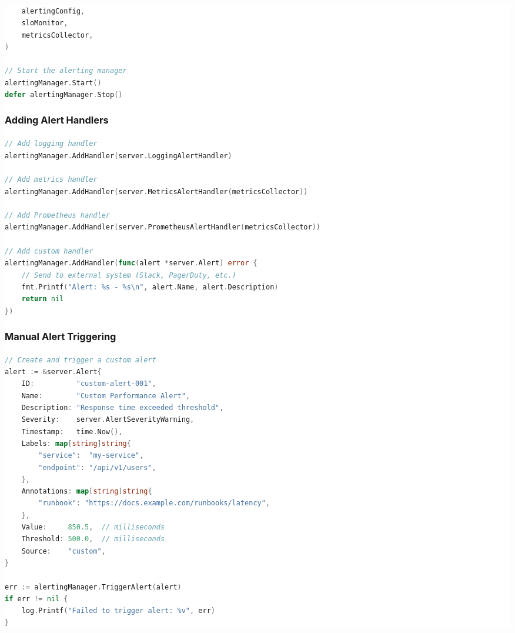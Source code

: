 ```go
    alertingConfig,
    sloMonitor,
    metricsCollector,
)

// Start the alerting manager
alertingManager.Start()
defer alertingManager.Stop()
```

### Adding Alert Handlers

```go
// Add logging handler
alertingManager.AddHandler(server.LoggingAlertHandler)

// Add metrics handler
alertingManager.AddHandler(server.MetricsAlertHandler(metricsCollector))

// Add Prometheus handler
alertingManager.AddHandler(server.PrometheusAlertHandler(metricsCollector))

// Add custom handler
alertingManager.AddHandler(func(alert *server.Alert) error {
    // Send to external system (Slack, PagerDuty, etc.)
    fmt.Printf("Alert: %s - %s\n", alert.Name, alert.Description)
    return nil
})
```

### Manual Alert Triggering

```go
// Create and trigger a custom alert
alert := &server.Alert{
    ID:          "custom-alert-001",
    Name:        "Custom Performance Alert",
    Description: "Response time exceeded threshold",
    Severity:    server.AlertSeverityWarning,
    Timestamp:   time.Now(),
    Labels: map[string]string{
        "service":  "my-service",
        "endpoint": "/api/v1/users",
    },
    Annotations: map[string]string{
        "runbook": "https://docs.example.com/runbooks/latency",
    },
    Value:     850.5,  // milliseconds
    Threshold: 500.0,  // milliseconds
    Source:    "custom",
}

err := alertingManager.TriggerAlert(alert)
if err != nil {
    log.Printf("Failed to trigger alert: %v", err)
}
```
